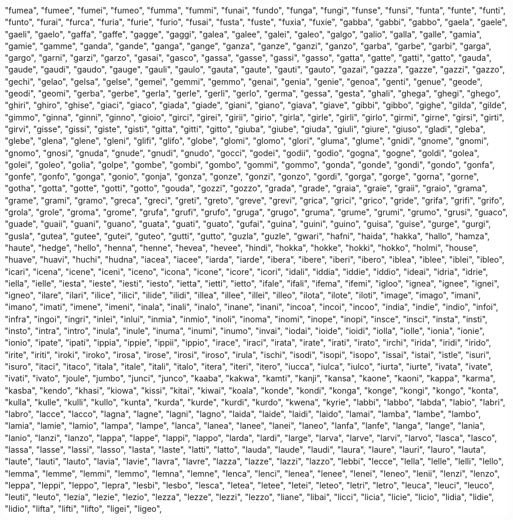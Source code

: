 "fumea", "fumee", "fumei", "fumeo", "fumma", "fummi", "funai", "fundo", "funga", "fungi", "funse", "funsi", "funta", "funte", "funti", "funto", "furai", "furca", "furia", "furie", "furio", "fusai", "fusta", "fuste", "fuxia", "fuxie", "gabba", "gabbi", "gabbo", "gaela", "gaele", "gaeli", "gaelo", "gaffa", "gaffe", "gagge", "gaggi", "galea", "galee", "galei", "galeo", "galgo", "galio", "galla", "galle", "gamia", "gamie", "gamme", "ganda", "gande", "ganga", "gange", "ganza", "ganze", "ganzi", "ganzo", "garba", "garbe", "garbi", "garga", "gargo", "garni", "garzi", "garzo", "gasai", "gasco", "gassa", "gasse", "gassi", "gasso", "gatta", "gatte", "gatti", "gatto", "gauda", "gaude", "gaudi", "gaudo", "gauge", "gauli", "gaulo", "gauta", "gaute", "gauti", "gauto", "gazai", "gazza", "gazze", "gazzi", "gazzo", "gechi", "gelao", "gelsa", "gelse", "gemei", "gemmi", "gemmo", "genai", "genia", "genie", "genoa", "genti", "genue", "geode", "geodi", "geomi", "gerba", "gerbe", "gerla", "gerle", "gerli", "gerlo", "germa", "gessa", "gesta", "ghali", "ghega", "ghegi", "ghego", "ghiri", "ghiro", "ghise", "giaci", "giaco", "giada", "giade", "giani", "giano", "giava", "giave", "gibbi", "gibbo", "gighe", "gilda", "gilde", "gimmo", "ginna", "ginni", "ginno", "gioio", "girci", "girei", "girii", "girio", "girla", "girle", "girli", "girlo", "girmi", "girne", "girsi", "girti", "girvi", "gisse", "gissi", "giste", "gisti", "gitta", "gitti", "gitto", "giuba", "giube", "giuda", "giuli", "giure", "giuso", "gladi", "gleba", "glebe", "glena", "glene", "gleni", "glifi", "glifo", "globe", "glomi", "glomo", "glori", "gluma", "glume", "gnidi", "gnome", "gnomi", "gnomo", "gnosi", "gnuda", "gnude", "gnudi", "gnudo", "gocci", "godei", "godii", "godio", "gogna", "gogne", "goldi", "golea", "golei", "goleo", "golia", "golpe", "gombe", "gombi", "gombo", "gommi", "gommo", "gonda", "gonde", "gondi", "gondo", "gonfa", "gonfe", "gonfo", "gonga", "gonio", "gonja", "gonza", "gonze", "gonzi", "gonzo", "gordi", "gorga", "gorge", "gorna", "gorne", "gotha", "gotta", "gotte", "gotti", "gotto", "gouda", "gozzi", "gozzo", "grada", "grade", "graia", "graie", "graii", "graio", "grama", "grame", "grami", "gramo", "greca", "greci", "greti", "greto", "greve", "grevi", "grica", "grici", "grico", "gride", "grifa", "grifi", "grifo", "grola", "grole", "groma", "grome", "grufa", "grufi", "grufo", "gruga", "grugo", "gruma", "grume", "grumi", "grumo", "grusi", "guaco", "guade", "guaii", "guani", "guano", "guata", "guati", "guato", "gufai", "guina", "guini", "guino", "guisa", "guise", "gurge", "gurgi", "gusla", "gutea", "gutee", "gutei", "guteo", "gutti", "gutto", "guzla", "guzle", "gwari", "hafni", "haida", "hakka", "hallo", "hamza", "haute", "hedge", "hello", "henna", "henne", "hevea", "hevee", "hindi", "hokka", "hokke", "hokki", "hokko", "holmi", "house", "huave", "huavi", "huchi", "hudna", "iacea", "iacee", "iarda", "iarde", "ibera", "ibere", "iberi", "ibero", "iblea", "iblee", "iblei", "ibleo", "icari", "icena", "icene", "iceni", "iceno", "icona", "icone", "icore", "icori", "idali", "iddia", "iddie", "iddio", "ideai", "idria", "idrie", "iella", "ielle", "iesta", "ieste", "iesti", "iesto", "ietta", "ietti", "ietto", "ifale", "ifali", "ifema", "ifemi", "igloo", "ignea", "ignee", "ignei", "igneo", "ilare", "ilari", "ilice", "ilici", "ilide", "ilidi", "illea", "illee", "illei", "illeo", "ilota", "ilote", "iloti", "image", "imago", "imani", "imano", "imati", "imene", "imeni", "inala", "inali", "inalo", "inane", "inani", "incoa", "incoi", "incoo", "india", "indie", "indio", "infoi", "infra", "ingoi", "ingri", "inlei", "inlui", "inmia", "inmio", "inoli", "inoma", "inomi", "inope", "inopi", "insce", "insci", "insta", "insti", "insto", "intra", "intro", "inula", "inule", "inuma", "inumi", "inumo", "invai", "iodai", "ioide", "ioidi", "iolla", "iolle", "ionia", "ionie", "ionio", "ipate", "ipati", "ippia", "ippie", "ippii", "ippio", "irace", "iraci", "irata", "irate", "irati", "irato", "irchi", "irida", "iridi", "irido", "irite", "iriti", "iroki", "iroko", "irosa", "irose", "irosi", "iroso", "irula", "ischi", "isodi", "isopi", "isopo", "issai", "istai", "istle", "isuri", "isuro", "itaci", "itaco", "itala", "itale", "itali", "italo", "itera", "iteri", "itero", "iucca", "iulca", "iulco", "iurta", "iurte", "ivata", "ivate", "ivati", "ivato", "joule", "jumbo", "junci", "junco", "kaaba", "kakwa", "kamti", "kanji", "kansa", "kaone", "kaoni", "kappa", "karma", "kasba", "kendo", "khasi", "kiowa", "kissi", "kitai", "kiwai", "koala", "konde", "kondi", "konga", "konge", "kongi", "kongo", "konta", "kulla", "kulle", "kulli", "kullo", "kunta", "kurda", "kurde", "kurdi", "kurdo", "kwena", "kyrie", "labbi", "labbo", "labda", "labio", "labri", "labro", "lacce", "lacco", "lagna", "lagne", "lagni", "lagno", "laida", "laide", "laidi", "laido", "lamai", "lamba", "lambe", "lambo", "lamia", "lamie", "lamio", "lampa", "lampe", "lanca", "lanea", "lanee", "lanei", "laneo", "lanfa", "lanfe", "langa", "lange", "lania", "lanio", "lanzi", "lanzo", "lappa", "lappe", "lappi", "lappo", "larda", "lardi", "large", "larva", "larve", "larvi", "larvo", "lasca", "lasco", "lassa", "lasse", "lassi", "lasso", "lasta", "laste", "latti", "latto", "lauda", "laude", "laudi", "laura", "laure", "lauri", "lauro", "lauta", "laute", "lauti", "lauto", "lavia", "lavie", "lavra", "lavre", "lazza", "lazze", "lazzi", "lazzo", "lebbi", "lecce", "lella", "lelle", "lelli", "lello", "lemma", "lemme", "lemmi", "lemmo", "lemna", "lemne", "lenca", "lenci", "lenea", "lenee", "lenei", "leneo", "lenii", "lenzi", "lenzo", "leppa", "leppi", "leppo", "lepra", "lesbi", "lesbo", "lesca", "letea", "letee", "letei", "leteo", "letri", "letro", "leuca", "leuci", "leuco", "leuti", "leuto", "lezia", "lezie", "lezio", "lezza", "lezze", "lezzi", "lezzo", "liane", "libai", "licci", "licia", "licie", "licio", "lidia", "lidie", "lidio", "lifta", "lifti", "lifto", "ligei", "ligeo",